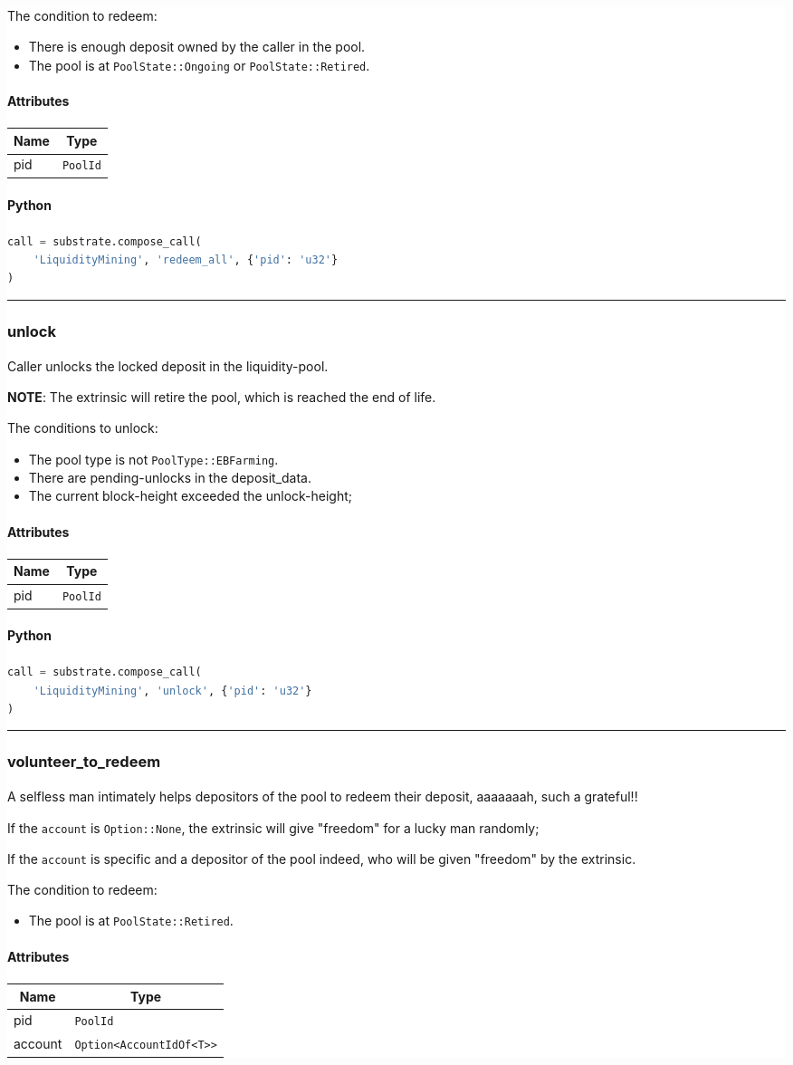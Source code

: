 The condition to redeem:
- There is enough deposit owned by the caller in the pool.
- The pool is at `PoolState::Ongoing` or `PoolState::Retired`.
#### Attributes
| Name | Type |
| -------- | -------- | 
| pid | `PoolId` | 

#### Python
```python
call = substrate.compose_call(
    'LiquidityMining', 'redeem_all', {'pid': 'u32'}
)
```

---------
### unlock
Caller unlocks the locked deposit in the liquidity-pool.

__NOTE__: The extrinsic will retire the pool, which is reached the end of life.

The conditions to unlock:
- The pool type is not `PoolType::EBFarming`.
- There are pending-unlocks in the deposit_data.
- The current block-height exceeded the unlock-height;
#### Attributes
| Name | Type |
| -------- | -------- | 
| pid | `PoolId` | 

#### Python
```python
call = substrate.compose_call(
    'LiquidityMining', 'unlock', {'pid': 'u32'}
)
```

---------
### volunteer_to_redeem
A selfless man intimately helps depositors of the pool to redeem their deposit,
aaaaaaah, such a grateful!!

If the `account` is `Option::None`, the extrinsic will give &quot;freedom&quot; for a lucky man
randomly;

If the `account` is specific and a depositor of the pool indeed, who will be given
&quot;freedom&quot; by the extrinsic.

The condition to redeem:
- The pool is at `PoolState::Retired`.
#### Attributes
| Name | Type |
| -------- | -------- | 
| pid | `PoolId` | 
| account | `Option<AccountIdOf<T>>` | 
